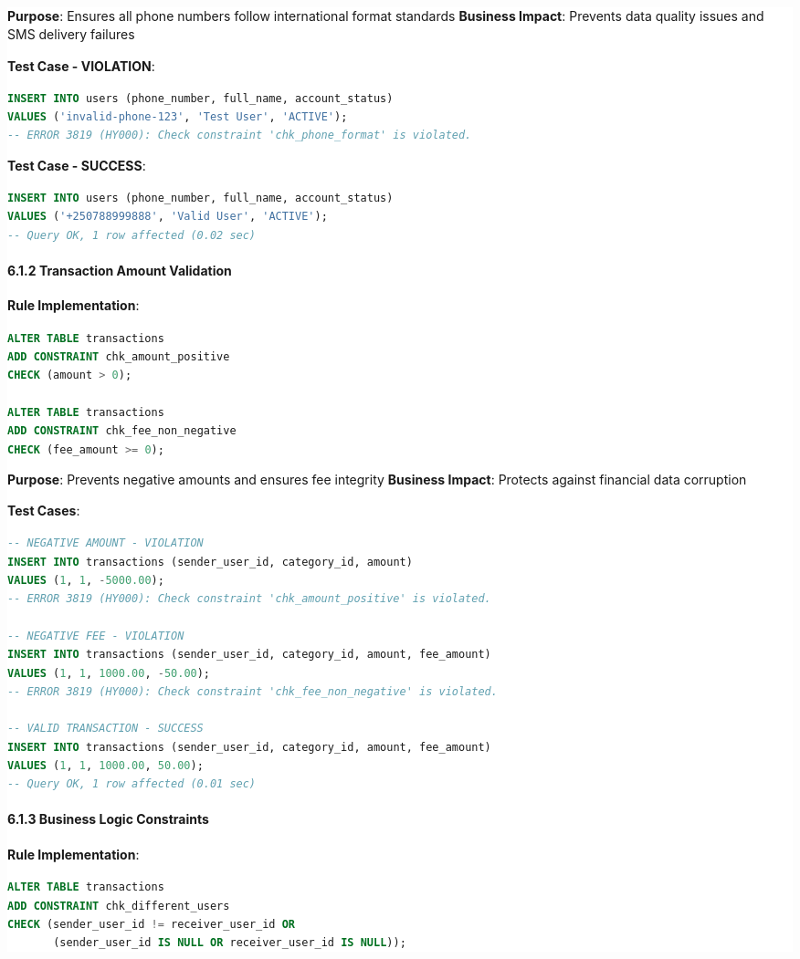 **Purpose**: Ensures all phone numbers follow international format standards
**Business Impact**: Prevents data quality issues and SMS delivery failures

**Test Case - VIOLATION**:
```sql
INSERT INTO users (phone_number, full_name, account_status) 
VALUES ('invalid-phone-123', 'Test User', 'ACTIVE');
-- ERROR 3819 (HY000): Check constraint 'chk_phone_format' is violated.
```

**Test Case - SUCCESS**:
```sql
INSERT INTO users (phone_number, full_name, account_status) 
VALUES ('+250788999888', 'Valid User', 'ACTIVE');
-- Query OK, 1 row affected (0.02 sec)
```

#### 6.1.2 Transaction Amount Validation
**Rule Implementation**:
```sql
ALTER TABLE transactions 
ADD CONSTRAINT chk_amount_positive 
CHECK (amount > 0);

ALTER TABLE transactions 
ADD CONSTRAINT chk_fee_non_negative 
CHECK (fee_amount >= 0);
```

**Purpose**: Prevents negative amounts and ensures fee integrity
**Business Impact**: Protects against financial data corruption

**Test Cases**:
```sql
-- NEGATIVE AMOUNT - VIOLATION
INSERT INTO transactions (sender_user_id, category_id, amount) 
VALUES (1, 1, -5000.00);
-- ERROR 3819 (HY000): Check constraint 'chk_amount_positive' is violated.

-- NEGATIVE FEE - VIOLATION
INSERT INTO transactions (sender_user_id, category_id, amount, fee_amount) 
VALUES (1, 1, 1000.00, -50.00);
-- ERROR 3819 (HY000): Check constraint 'chk_fee_non_negative' is violated.

-- VALID TRANSACTION - SUCCESS
INSERT INTO transactions (sender_user_id, category_id, amount, fee_amount) 
VALUES (1, 1, 1000.00, 50.00);
-- Query OK, 1 row affected (0.01 sec)
```

#### 6.1.3 Business Logic Constraints
**Rule Implementation**:
```sql
ALTER TABLE transactions 
ADD CONSTRAINT chk_different_users 
CHECK (sender_user_id != receiver_user_id OR 
       (sender_user_id IS NULL OR receiver_user_id IS NULL));
```
